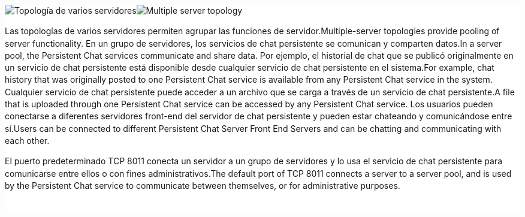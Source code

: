 <span data-ttu-id="07ea4-161">![Topología de varios servidores](images/Gg398500.19aea898-28df-4d9b-903c-f72ef062d919(OCS.15).jpg "Topología de varios servidores")</span><span class="sxs-lookup"><span data-stu-id="07ea4-161">![Multiple server topology](images/Gg398500.19aea898-28df-4d9b-903c-f72ef062d919(OCS.15).jpg "Multiple server topology")</span></span>

<span data-ttu-id="07ea4-162">Las topologías de varios servidores permiten agrupar las funciones de servidor.</span><span class="sxs-lookup"><span data-stu-id="07ea4-162">Multiple-server topologies provide pooling of server functionality.</span></span> <span data-ttu-id="07ea4-163">En un grupo de servidores, los servicios de chat persistente se comunican y comparten datos.</span><span class="sxs-lookup"><span data-stu-id="07ea4-163">In a server pool, the Persistent Chat services communicate and share data.</span></span> <span data-ttu-id="07ea4-164">Por ejemplo, el historial de chat que se publicó originalmente en un servicio de chat persistente está disponible desde cualquier servicio de chat persistente en el sistema.</span><span class="sxs-lookup"><span data-stu-id="07ea4-164">For example, chat history that was originally posted to one Persistent Chat service is available from any Persistent Chat service in the system.</span></span> <span data-ttu-id="07ea4-165">Cualquier servicio de chat persistente puede acceder a un archivo que se carga a través de un servicio de chat persistente.</span><span class="sxs-lookup"><span data-stu-id="07ea4-165">A file that is uploaded through one Persistent Chat service can be accessed by any Persistent Chat service.</span></span> <span data-ttu-id="07ea4-166">Los usuarios pueden conectarse a diferentes servidores front-end del servidor de chat persistente y pueden estar chateando y comunicándose entre sí.</span><span class="sxs-lookup"><span data-stu-id="07ea4-166">Users can be connected to different Persistent Chat Server Front End Servers and can be chatting and communicating with each other.</span></span>

<span data-ttu-id="07ea4-167">El puerto predeterminado TCP 8011 conecta un servidor a un grupo de servidores y lo usa el servicio de chat persistente para comunicarse entre ellos o con fines administrativos.</span><span class="sxs-lookup"><span data-stu-id="07ea4-167">The default port of TCP 8011 connects a server to a server pool, and is used by the Persistent Chat service to communicate between themselves, or for administrative purposes.</span></span>

</div>

</div>

</div>

<span> </span>

</div>

</div>

</div>

